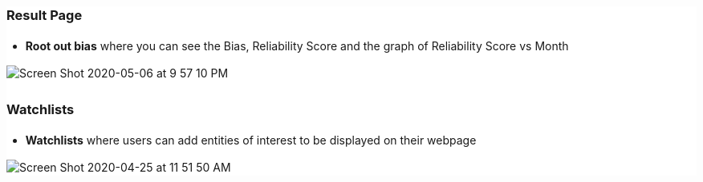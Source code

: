 ### Result Page
- **Root out bias** where you can see the Bias, Reliability Score and the graph of Reliability Score vs Month
<img width="1438" alt="Screen Shot 2020-05-06 at 9 57 10 PM" src="https://user-images.githubusercontent.com/24259854/81246144-d1006180-8fe4-11ea-94d5-98b69e363708.png">

### Watchlists
- **Watchlists** where users can add entities of interest to be displayed on their webpage

<img width="1440" alt="Screen Shot 2020-04-25 at 11 51 50 AM" src="https://user-images.githubusercontent.com/24259854/80284249-61889900-86eb-11ea-8703-f03858829467.png">


